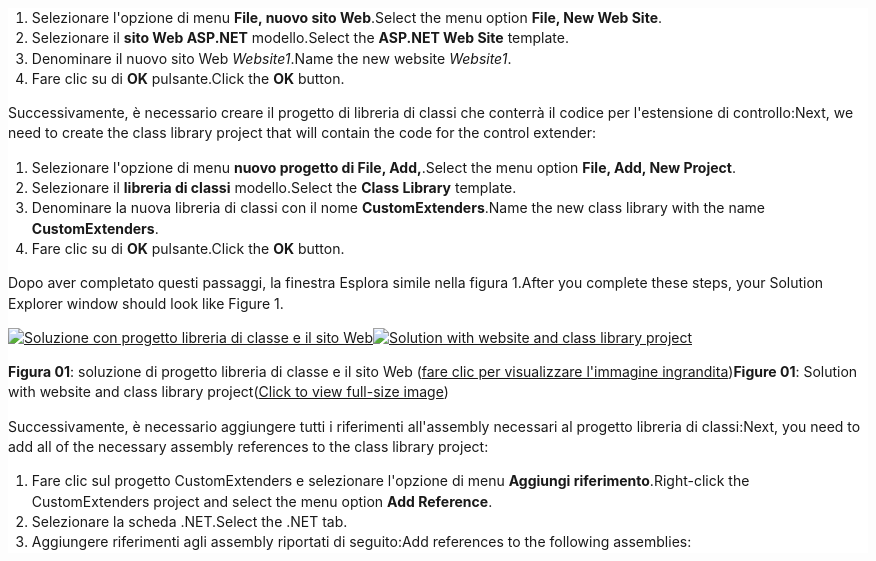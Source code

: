 1. <span data-ttu-id="a6548-136">Selezionare l'opzione di menu **File, nuovo sito Web**.</span><span class="sxs-lookup"><span data-stu-id="a6548-136">Select the menu option **File, New Web Site**.</span></span>
2. <span data-ttu-id="a6548-137">Selezionare il **sito Web ASP.NET** modello.</span><span class="sxs-lookup"><span data-stu-id="a6548-137">Select the **ASP.NET Web Site** template.</span></span>
3. <span data-ttu-id="a6548-138">Denominare il nuovo sito Web *Website1*.</span><span class="sxs-lookup"><span data-stu-id="a6548-138">Name the new website *Website1*.</span></span>
4. <span data-ttu-id="a6548-139">Fare clic su di **OK** pulsante.</span><span class="sxs-lookup"><span data-stu-id="a6548-139">Click the **OK** button.</span></span>

<span data-ttu-id="a6548-140">Successivamente, è necessario creare il progetto di libreria di classi che conterrà il codice per l'estensione di controllo:</span><span class="sxs-lookup"><span data-stu-id="a6548-140">Next, we need to create the class library project that will contain the code for the control extender:</span></span>

1. <span data-ttu-id="a6548-141">Selezionare l'opzione di menu **nuovo progetto di File, Add,**.</span><span class="sxs-lookup"><span data-stu-id="a6548-141">Select the menu option **File, Add, New Project**.</span></span>
2. <span data-ttu-id="a6548-142">Selezionare il **libreria di classi** modello.</span><span class="sxs-lookup"><span data-stu-id="a6548-142">Select the **Class Library** template.</span></span>
3. <span data-ttu-id="a6548-143">Denominare la nuova libreria di classi con il nome **CustomExtenders**.</span><span class="sxs-lookup"><span data-stu-id="a6548-143">Name the new class library with the name **CustomExtenders**.</span></span>
4. <span data-ttu-id="a6548-144">Fare clic su di **OK** pulsante.</span><span class="sxs-lookup"><span data-stu-id="a6548-144">Click the **OK** button.</span></span>

<span data-ttu-id="a6548-145">Dopo aver completato questi passaggi, la finestra Esplora simile nella figura 1.</span><span class="sxs-lookup"><span data-stu-id="a6548-145">After you complete these steps, your Solution Explorer window should look like Figure 1.</span></span>


<span data-ttu-id="a6548-146">[![Soluzione con progetto libreria di classe e il sito Web](creating-a-custom-ajax-control-toolkit-control-extender-vb/_static/image8.png)](creating-a-custom-ajax-control-toolkit-control-extender-vb/_static/image7.png)</span><span class="sxs-lookup"><span data-stu-id="a6548-146">[![Solution with website and class library project](creating-a-custom-ajax-control-toolkit-control-extender-vb/_static/image8.png)](creating-a-custom-ajax-control-toolkit-control-extender-vb/_static/image7.png)</span></span>

<span data-ttu-id="a6548-147">**Figura 01**: soluzione di progetto libreria di classe e il sito Web ([fare clic per visualizzare l'immagine ingrandita](creating-a-custom-ajax-control-toolkit-control-extender-vb/_static/image9.png))</span><span class="sxs-lookup"><span data-stu-id="a6548-147">**Figure 01**: Solution with website and class library project([Click to view full-size image](creating-a-custom-ajax-control-toolkit-control-extender-vb/_static/image9.png))</span></span>


<span data-ttu-id="a6548-148">Successivamente, è necessario aggiungere tutti i riferimenti all'assembly necessari al progetto libreria di classi:</span><span class="sxs-lookup"><span data-stu-id="a6548-148">Next, you need to add all of the necessary assembly references to the class library project:</span></span>

1. <span data-ttu-id="a6548-149">Fare clic sul progetto CustomExtenders e selezionare l'opzione di menu **Aggiungi riferimento**.</span><span class="sxs-lookup"><span data-stu-id="a6548-149">Right-click the CustomExtenders project and select the menu option **Add Reference**.</span></span>
2. <span data-ttu-id="a6548-150">Selezionare la scheda .NET.</span><span class="sxs-lookup"><span data-stu-id="a6548-150">Select the .NET tab.</span></span>
3. <span data-ttu-id="a6548-151">Aggiungere riferimenti agli assembly riportati di seguito:</span><span class="sxs-lookup"><span data-stu-id="a6548-151">Add references to the following assemblies:</span></span>
